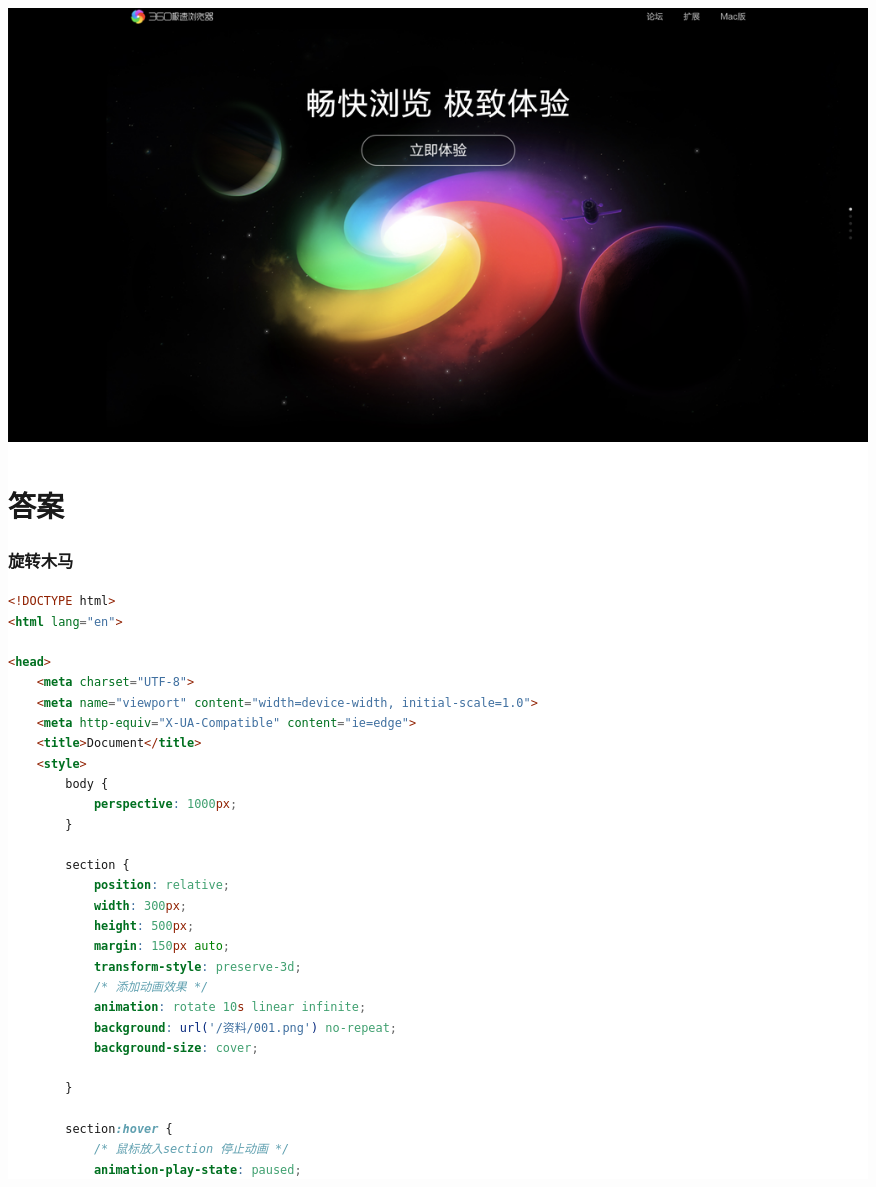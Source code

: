 ![image-20200308104858511](33-3D、FullPage/image-20200308104858511.png)









# 答案

### 旋转木马

```html
<!DOCTYPE html>
<html lang="en">

<head>
    <meta charset="UTF-8">
    <meta name="viewport" content="width=device-width, initial-scale=1.0">
    <meta http-equiv="X-UA-Compatible" content="ie=edge">
    <title>Document</title>
    <style>
        body {
            perspective: 1000px;
        }
        
        section {
            position: relative;
            width: 300px;
            height: 500px;
            margin: 150px auto;
            transform-style: preserve-3d;
            /* 添加动画效果 */
            animation: rotate 10s linear infinite;
			background: url('/资料/001.png') no-repeat;
			background-size: cover;
			
        }
        
        section:hover {
            /* 鼠标放入section 停止动画 */
            animation-play-state: paused;
```